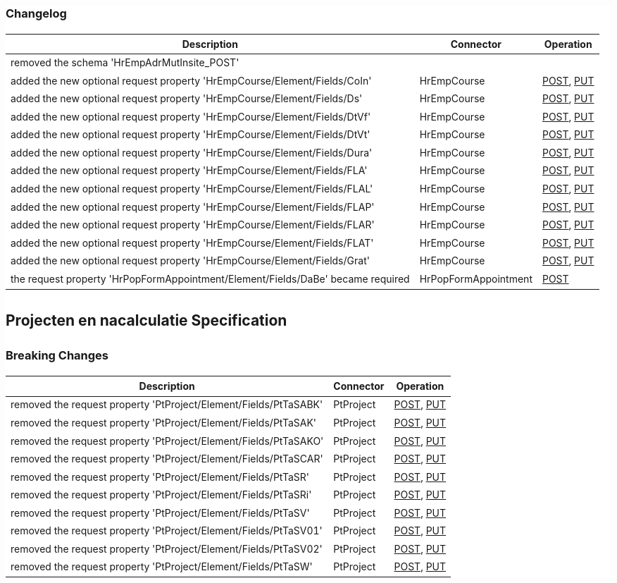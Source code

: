 ### Changelog

| Description | Connector | Operation |
| --- | --- | --- |
| removed the schema 'HrEmpAdrMutInsite_POST' |  |  |
| added the new optional request property 'HrEmpCourse/Element/Fields/CoIn' | HrEmpCourse | [POST](../../apidoc/nl/Overige#post-/connectors/HrEmpCourse), [PUT](../../apidoc/nl/Overige#put-/connectors/HrEmpCourse) |
| added the new optional request property 'HrEmpCourse/Element/Fields/Ds' | HrEmpCourse | [POST](../../apidoc/nl/Overige#post-/connectors/HrEmpCourse), [PUT](../../apidoc/nl/Overige#put-/connectors/HrEmpCourse) |
| added the new optional request property 'HrEmpCourse/Element/Fields/DtVf' | HrEmpCourse | [POST](../../apidoc/nl/Overige#post-/connectors/HrEmpCourse), [PUT](../../apidoc/nl/Overige#put-/connectors/HrEmpCourse) |
| added the new optional request property 'HrEmpCourse/Element/Fields/DtVt' | HrEmpCourse | [POST](../../apidoc/nl/Overige#post-/connectors/HrEmpCourse), [PUT](../../apidoc/nl/Overige#put-/connectors/HrEmpCourse) |
| added the new optional request property 'HrEmpCourse/Element/Fields/Dura' | HrEmpCourse | [POST](../../apidoc/nl/Overige#post-/connectors/HrEmpCourse), [PUT](../../apidoc/nl/Overige#put-/connectors/HrEmpCourse) |
| added the new optional request property 'HrEmpCourse/Element/Fields/FLA' | HrEmpCourse | [POST](../../apidoc/nl/Overige#post-/connectors/HrEmpCourse), [PUT](../../apidoc/nl/Overige#put-/connectors/HrEmpCourse) |
| added the new optional request property 'HrEmpCourse/Element/Fields/FLAL' | HrEmpCourse | [POST](../../apidoc/nl/Overige#post-/connectors/HrEmpCourse), [PUT](../../apidoc/nl/Overige#put-/connectors/HrEmpCourse) |
| added the new optional request property 'HrEmpCourse/Element/Fields/FLAP' | HrEmpCourse | [POST](../../apidoc/nl/Overige#post-/connectors/HrEmpCourse), [PUT](../../apidoc/nl/Overige#put-/connectors/HrEmpCourse) |
| added the new optional request property 'HrEmpCourse/Element/Fields/FLAR' | HrEmpCourse | [POST](../../apidoc/nl/Overige#post-/connectors/HrEmpCourse), [PUT](../../apidoc/nl/Overige#put-/connectors/HrEmpCourse) |
| added the new optional request property 'HrEmpCourse/Element/Fields/FLAT' | HrEmpCourse | [POST](../../apidoc/nl/Overige#post-/connectors/HrEmpCourse), [PUT](../../apidoc/nl/Overige#put-/connectors/HrEmpCourse) |
| added the new optional request property 'HrEmpCourse/Element/Fields/Grat' | HrEmpCourse | [POST](../../apidoc/nl/Overige#post-/connectors/HrEmpCourse), [PUT](../../apidoc/nl/Overige#put-/connectors/HrEmpCourse) |
| the request property 'HrPopFormAppointment/Element/Fields/DaBe' became required | HrPopFormAppointment | [POST](../../apidoc/nl/Overige#post-/connectors/HrPopFormAppointment) |

## Projecten en nacalculatie Specification

### Breaking Changes

| Description | Connector | Operation |
| --- | --- | --- |
| removed the request property 'PtProject/Element/Fields/PtTaSABK' | PtProject | [POST](../../apidoc/nl/Projecten%20en%20nacalculatie#post-/connectors/PtProject), [PUT](../../apidoc/nl/Projecten%20en%20nacalculatie#put-/connectors/PtProject) |
| removed the request property 'PtProject/Element/Fields/PtTaSAK' | PtProject | [POST](../../apidoc/nl/Projecten%20en%20nacalculatie#post-/connectors/PtProject), [PUT](../../apidoc/nl/Projecten%20en%20nacalculatie#put-/connectors/PtProject) |
| removed the request property 'PtProject/Element/Fields/PtTaSAKO' | PtProject | [POST](../../apidoc/nl/Projecten%20en%20nacalculatie#post-/connectors/PtProject), [PUT](../../apidoc/nl/Projecten%20en%20nacalculatie#put-/connectors/PtProject) |
| removed the request property 'PtProject/Element/Fields/PtTaSCAR' | PtProject | [POST](../../apidoc/nl/Projecten%20en%20nacalculatie#post-/connectors/PtProject), [PUT](../../apidoc/nl/Projecten%20en%20nacalculatie#put-/connectors/PtProject) |
| removed the request property 'PtProject/Element/Fields/PtTaSR' | PtProject | [POST](../../apidoc/nl/Projecten%20en%20nacalculatie#post-/connectors/PtProject), [PUT](../../apidoc/nl/Projecten%20en%20nacalculatie#put-/connectors/PtProject) |
| removed the request property 'PtProject/Element/Fields/PtTaSRi' | PtProject | [POST](../../apidoc/nl/Projecten%20en%20nacalculatie#post-/connectors/PtProject), [PUT](../../apidoc/nl/Projecten%20en%20nacalculatie#put-/connectors/PtProject) |
| removed the request property 'PtProject/Element/Fields/PtTaSV' | PtProject | [POST](../../apidoc/nl/Projecten%20en%20nacalculatie#post-/connectors/PtProject), [PUT](../../apidoc/nl/Projecten%20en%20nacalculatie#put-/connectors/PtProject) |
| removed the request property 'PtProject/Element/Fields/PtTaSV01' | PtProject | [POST](../../apidoc/nl/Projecten%20en%20nacalculatie#post-/connectors/PtProject), [PUT](../../apidoc/nl/Projecten%20en%20nacalculatie#put-/connectors/PtProject) |
| removed the request property 'PtProject/Element/Fields/PtTaSV02' | PtProject | [POST](../../apidoc/nl/Projecten%20en%20nacalculatie#post-/connectors/PtProject), [PUT](../../apidoc/nl/Projecten%20en%20nacalculatie#put-/connectors/PtProject) |
| removed the request property 'PtProject/Element/Fields/PtTaSW' | PtProject | [POST](../../apidoc/nl/Projecten%20en%20nacalculatie#post-/connectors/PtProject), [PUT](../../apidoc/nl/Projecten%20en%20nacalculatie#put-/connectors/PtProject) |
